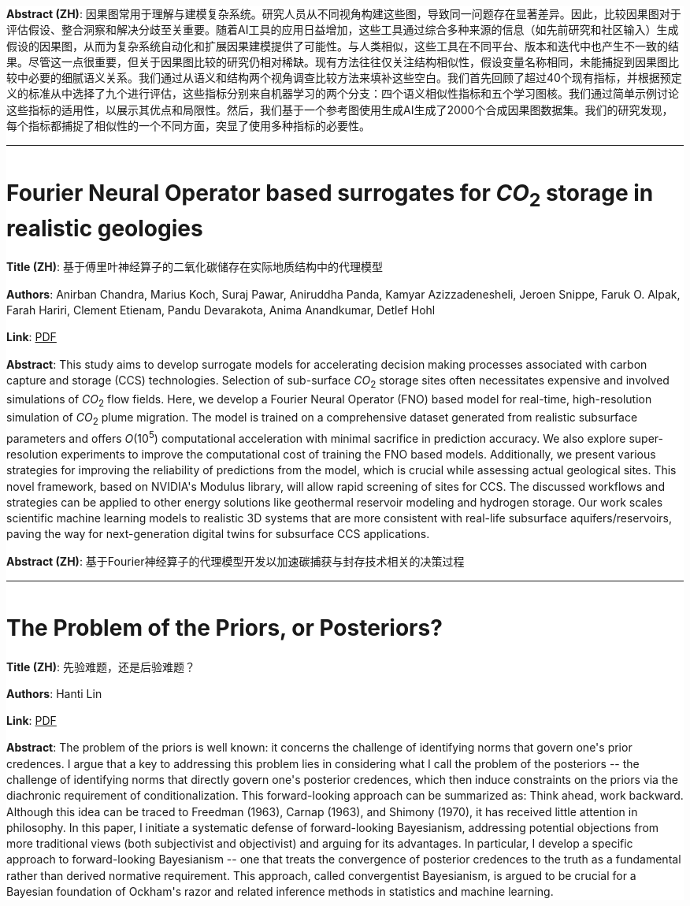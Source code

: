 **Abstract (ZH)**: 因果图常用于理解与建模复杂系统。研究人员从不同视角构建这些图，导致同一问题存在显著差异。因此，比较因果图对于评估假设、整合洞察和解决分歧至关重要。随着AI工具的应用日益增加，这些工具通过综合多种来源的信息（如先前研究和社区输入）生成假设的因果图，从而为复杂系统自动化和扩展因果建模提供了可能性。与人类相似，这些工具在不同平台、版本和迭代中也产生不一致的结果。尽管这一点很重要，但关于因果图比较的研究仍相对稀缺。现有方法往往仅关注结构相似性，假设变量名称相同，未能捕捉到因果图比较中必要的细腻语义关系。我们通过从语义和结构两个视角调查比较方法来填补这些空白。我们首先回顾了超过40个现有指标，并根据预定义的标准从中选择了九个进行评估，这些指标分别来自机器学习的两个分支：四个语义相似性指标和五个学习图核。我们通过简单示例讨论这些指标的适用性，以展示其优点和局限性。然后，我们基于一个参考图使用生成AI生成了2000个合成因果图数据集。我们的研究发现，每个指标都捕捉了相似性的一个不同方面，突显了使用多种指标的必要性。 

---
# Fourier Neural Operator based surrogates for $CO_2$ storage in realistic geologies 

**Title (ZH)**: 基于傅里叶神经算子的二氧化碳储存在实际地质结构中的代理模型 

**Authors**: Anirban Chandra, Marius Koch, Suraj Pawar, Aniruddha Panda, Kamyar Azizzadenesheli, Jeroen Snippe, Faruk O. Alpak, Farah Hariri, Clement Etienam, Pandu Devarakota, Anima Anandkumar, Detlef Hohl  

**Link**: [PDF](https://arxiv.org/pdf/2503.11031)  

**Abstract**: This study aims to develop surrogate models for accelerating decision making processes associated with carbon capture and storage (CCS) technologies. Selection of sub-surface $CO_2$ storage sites often necessitates expensive and involved simulations of $CO_2$ flow fields. Here, we develop a Fourier Neural Operator (FNO) based model for real-time, high-resolution simulation of $CO_2$ plume migration. The model is trained on a comprehensive dataset generated from realistic subsurface parameters and offers $O(10^5)$ computational acceleration with minimal sacrifice in prediction accuracy. We also explore super-resolution experiments to improve the computational cost of training the FNO based models. Additionally, we present various strategies for improving the reliability of predictions from the model, which is crucial while assessing actual geological sites. This novel framework, based on NVIDIA's Modulus library, will allow rapid screening of sites for CCS. The discussed workflows and strategies can be applied to other energy solutions like geothermal reservoir modeling and hydrogen storage. Our work scales scientific machine learning models to realistic 3D systems that are more consistent with real-life subsurface aquifers/reservoirs, paving the way for next-generation digital twins for subsurface CCS applications. 

**Abstract (ZH)**: 基于Fourier神经算子的代理模型开发以加速碳捕获与封存技术相关的决策过程 

---
# The Problem of the Priors, or Posteriors? 

**Title (ZH)**: 先验难题，还是后验难题？ 

**Authors**: Hanti Lin  

**Link**: [PDF](https://arxiv.org/pdf/2503.10984)  

**Abstract**: The problem of the priors is well known: it concerns the challenge of identifying norms that govern one's prior credences. I argue that a key to addressing this problem lies in considering what I call the problem of the posteriors -- the challenge of identifying norms that directly govern one's posterior credences, which then induce constraints on the priors via the diachronic requirement of conditionalization. This forward-looking approach can be summarized as: Think ahead, work backward. Although this idea can be traced to Freedman (1963), Carnap (1963), and Shimony (1970), it has received little attention in philosophy. In this paper, I initiate a systematic defense of forward-looking Bayesianism, addressing potential objections from more traditional views (both subjectivist and objectivist) and arguing for its advantages. In particular, I develop a specific approach to forward-looking Bayesianism -- one that treats the convergence of posterior credences to the truth as a fundamental rather than derived normative requirement. This approach, called convergentist Bayesianism, is argued to be crucial for a Bayesian foundation of Ockham's razor and related inference methods in statistics and machine learning. 
